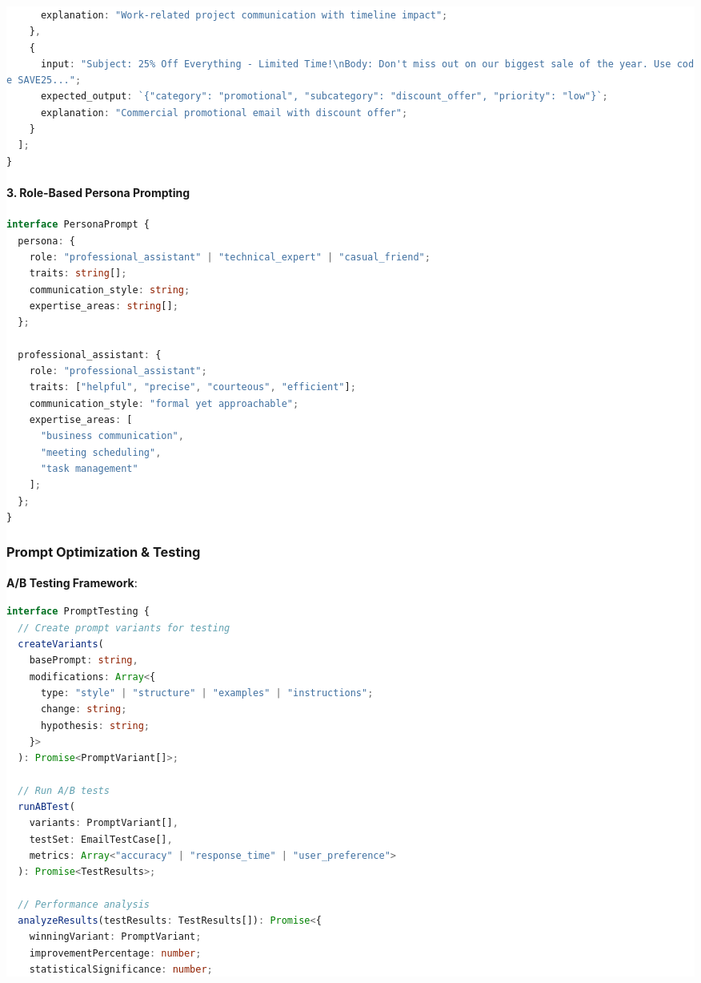 ```typescript
      explanation: "Work-related project communication with timeline impact";
    },
    {
      input: "Subject: 25% Off Everything - Limited Time!\nBody: Don't miss out on our biggest sale of the year. Use code SAVE25...";
      expected_output: `{"category": "promotional", "subcategory": "discount_offer", "priority": "low"}`;
      explanation: "Commercial promotional email with discount offer";
    }
  ];
}
```

#### 3. Role-Based Persona Prompting

```typescript
interface PersonaPrompt {
  persona: {
    role: "professional_assistant" | "technical_expert" | "casual_friend";
    traits: string[];
    communication_style: string;
    expertise_areas: string[];
  };

  professional_assistant: {
    role: "professional_assistant";
    traits: ["helpful", "precise", "courteous", "efficient"];
    communication_style: "formal yet approachable";
    expertise_areas: [
      "business communication",
      "meeting scheduling",
      "task management"
    ];
  };
}
```

### Prompt Optimization & Testing

**A/B Testing Framework**:

```typescript
interface PromptTesting {
  // Create prompt variants for testing
  createVariants(
    basePrompt: string,
    modifications: Array<{
      type: "style" | "structure" | "examples" | "instructions";
      change: string;
      hypothesis: string;
    }>
  ): Promise<PromptVariant[]>;

  // Run A/B tests
  runABTest(
    variants: PromptVariant[],
    testSet: EmailTestCase[],
    metrics: Array<"accuracy" | "response_time" | "user_preference">
  ): Promise<TestResults>;

  // Performance analysis
  analyzeResults(testResults: TestResults[]): Promise<{
    winningVariant: PromptVariant;
    improvementPercentage: number;
    statisticalSignificance: number;
```